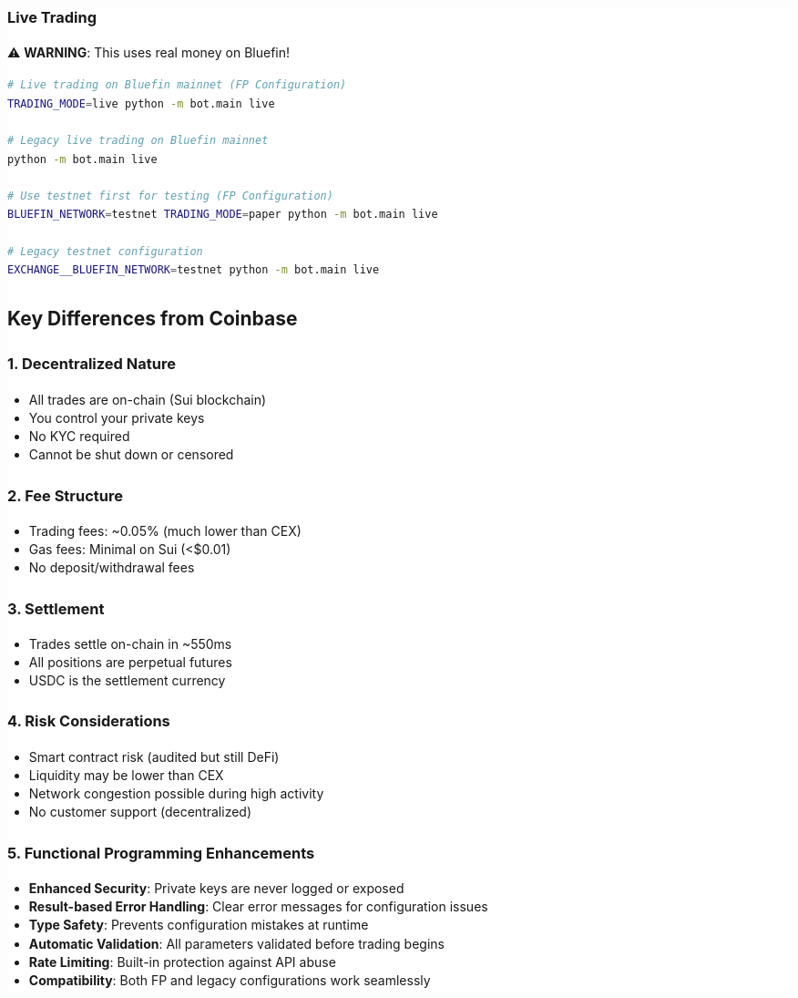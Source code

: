 ### Live Trading

⚠️ **WARNING**: This uses real money on Bluefin!

```bash
# Live trading on Bluefin mainnet (FP Configuration)
TRADING_MODE=live python -m bot.main live

# Legacy live trading on Bluefin mainnet
python -m bot.main live

# Use testnet first for testing (FP Configuration)
BLUEFIN_NETWORK=testnet TRADING_MODE=paper python -m bot.main live

# Legacy testnet configuration
EXCHANGE__BLUEFIN_NETWORK=testnet python -m bot.main live
```

## Key Differences from Coinbase

### 1. **Decentralized Nature**
- All trades are on-chain (Sui blockchain)
- You control your private keys
- No KYC required
- Cannot be shut down or censored

### 2. **Fee Structure**
- Trading fees: ~0.05% (much lower than CEX)
- Gas fees: Minimal on Sui (<$0.01)
- No deposit/withdrawal fees

### 3. **Settlement**
- Trades settle on-chain in ~550ms
- All positions are perpetual futures
- USDC is the settlement currency

### 4. **Risk Considerations**
- Smart contract risk (audited but still DeFi)
- Liquidity may be lower than CEX
- Network congestion possible during high activity
- No customer support (decentralized)

### 5. **Functional Programming Enhancements**
- **Enhanced Security**: Private keys are never logged or exposed
- **Result-based Error Handling**: Clear error messages for configuration issues
- **Type Safety**: Prevents configuration mistakes at runtime
- **Automatic Validation**: All parameters validated before trading begins
- **Rate Limiting**: Built-in protection against API abuse
- **Compatibility**: Both FP and legacy configurations work seamlessly
